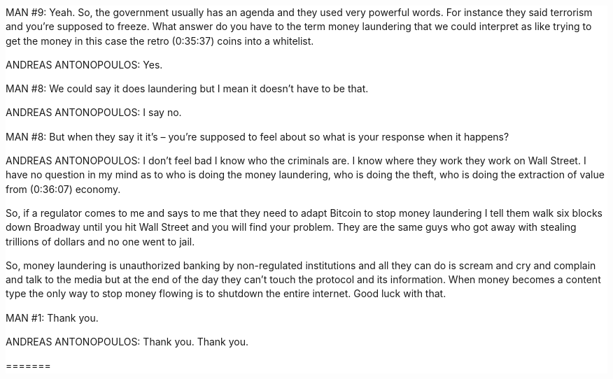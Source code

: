 <p>MAN #9: Yeah. So, the government usually has an agenda and they used very powerful words. For instance they said terrorism and you&rsquo;re supposed to freeze. What answer do you have to the term money laundering that we could interpret as like trying to get the money in this case the retro (0:35:37) coins into a whitelist.</p>
<p>ANDREAS ANTONOPOULOS: Yes.</p>
<p>MAN #8: We could say it does laundering but I mean it doesn&rsquo;t have to be that.</p>
<p>ANDREAS ANTONOPOULOS: I say no.</p>
<p>MAN #8: But when they say it it&rsquo;s &ndash; you&rsquo;re supposed to feel about so what is your response when it happens?</p>
<p>ANDREAS ANTONOPOULOS: I don&rsquo;t feel bad I know who the criminals are. I know where they work they work on Wall Street. I have no question in my mind as to who is doing the money laundering, who is doing the theft, who is doing the extraction of value from (0:36:07) economy.</p>
<p>So, if a regulator comes to me and says to me that they need to adapt Bitcoin to stop money laundering I tell them walk six blocks down Broadway until you hit Wall Street and you will find your problem. They are the same guys who got away with stealing trillions of dollars and no one went to jail.</p>
<p>So, money laundering is unauthorized banking by non-regulated institutions and all they can do is scream and cry and complain and talk to the media but at the end of the day they can&rsquo;t touch the protocol and its information. When money becomes a content type the only way to stop money flowing is to shutdown the entire internet. Good luck with that.</p>
<p>MAN #1: Thank you.</p>
<p>ANDREAS ANTONOPOULOS: Thank you. Thank you.</p>
=======